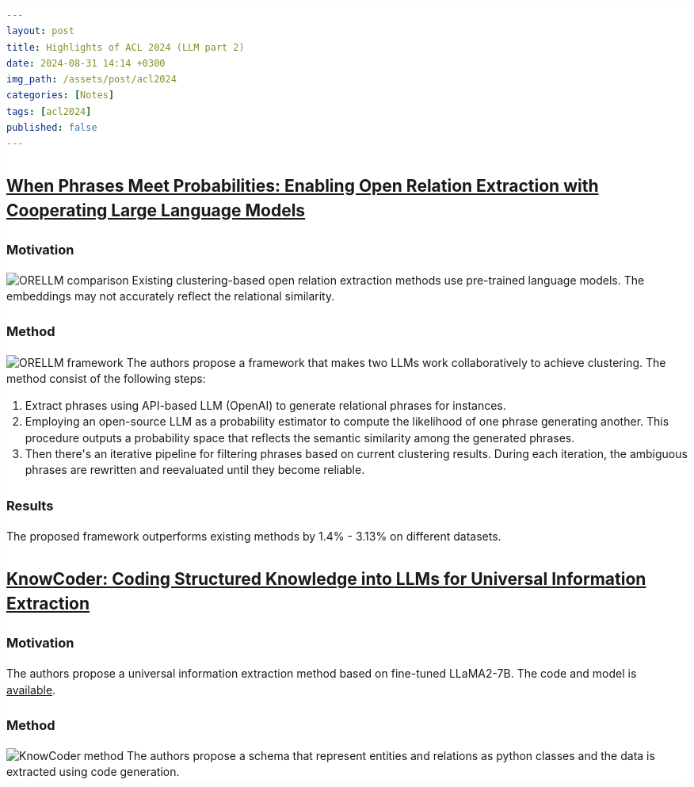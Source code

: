 ```yaml
---
layout: post
title: Highlights of ACL 2024 (LLM part 2)
date: 2024-08-31 14:14 +0300
img_path: /assets/post/acl2024
categories: [Notes]
tags: [acl2024]
published: false
---
```


## [When Phrases Meet Probabilities: Enabling Open Relation Extraction with Cooperating Large Language Models](https://aclanthology.org/2024.acl-long.709/)
### Motivation
![ORELLM comparison](orellm-comparison.png)
Existing clustering-based open relation extraction methods use pre-trained language models.
The embeddings may not accurately reflect the relational similarity.

### Method
![ORELLM framework](orellm-framework.png)
The authors propose a framework that makes two LLMs work collaboratively to achieve clustering.
The method consist of the following steps:
1. Extract phrases using API-based LLM (OpenAI) to generate relational phrases for instances.
2. Employing an open-source LLM as a probability estimator to compute the likelihood of one phrase generating another. This procedure outputs a probability space that reflects the semantic similarity among the generated phrases.
3. Then there's an iterative pipeline for filtering phrases based on current clustering results. During each iteration, the ambiguous phrases are rewritten and reevaluated until they become reliable.

### Results
The proposed framework outperforms existing methods by 1.4% - 3.13% on different datasets.

## [KnowCoder: Coding Structured Knowledge into LLMs for Universal Information Extraction](https://aclanthology.org/2024.acl-long.475/)
### Motivation
The authors propose a universal information extraction method based on fine-tuned LLaMA2-7B. The code and model is [available](https://github.com/ICT-GoKnow/KnowCoder).

### Method
![KnowCoder method](knowcoder-method.png)
The authors propose a schema that represent entities and relations as python classes and the data is extracted using code generation. 
